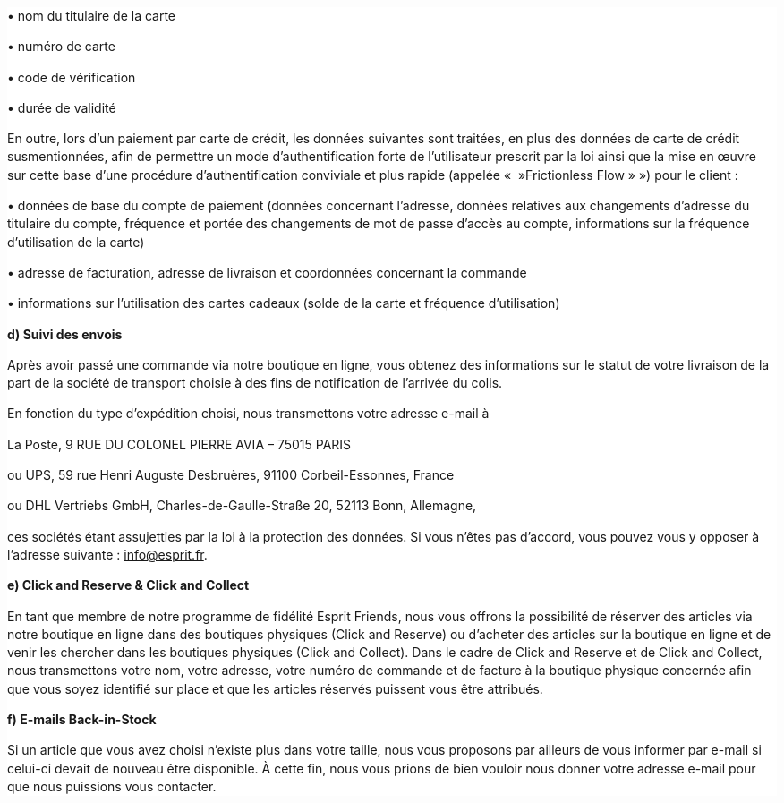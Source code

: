 • nom du titulaire de la carte

• numéro de carte

• code de vérification

• durée de validité

En outre, lors d’un paiement par carte de crédit, les données suivantes sont traitées, en plus des données de carte de crédit susmentionnées, afin de permettre un mode d’authentification forte de l’utilisateur prescrit par la loi ainsi que la mise en œuvre sur cette base d’une procédure d’authentification conviviale et plus rapide (appelée «  »Frictionless Flow » ») pour le client :

• données de base du compte de paiement (données concernant l’adresse, données relatives aux changements d’adresse du titulaire du compte, fréquence et portée des changements de mot de passe d’accès au compte, informations sur la fréquence d’utilisation de la carte)

• adresse de facturation, adresse de livraison et coordonnées concernant la commande

• informations sur l’utilisation des cartes cadeaux (solde de la carte et fréquence d’utilisation)

  

﻿**d) Suivi des envois**

Après avoir passé une commande via notre boutique en ligne, vous obtenez des informations sur le statut de votre livraison de la part de la société de transport choisie à des fins de notification de l’arrivée du colis.

En fonction du type d’expédition choisi, nous transmettons votre adresse e-mail à

La Poste, 9 RUE DU COLONEL PIERRE AVIA – 75015 PARIS

ou UPS, 59 rue Henri Auguste Desbruères, 91100 Corbeil-Essonnes, France

ou DHL Vertriebs GmbH, Charles-de-Gaulle-Straße 20, 52113 Bonn, Allemagne,

ces sociétés étant assujetties par la loi à la protection des données. Si vous n’êtes pas d’accord, vous pouvez vous y opposer à l’adresse suivante : [info@esprit.fr](https://www.esprit.fr/support?id=contact-info).

  

﻿**e) Click and Reserve & Click and Collect**

En tant que membre de notre programme de fidélité Esprit Friends, nous vous offrons la possibilité de réserver des articles via notre boutique en ligne dans des boutiques physiques (Click and Reserve) ou d’acheter des articles sur la boutique en ligne et de venir les chercher dans les boutiques physiques (Click and Collect). Dans le cadre de Click and Reserve et de Click and Collect, nous transmettons votre nom, votre adresse, votre numéro de commande et de facture à la boutique physique concernée afin que vous soyez identifié sur place et que les articles réservés puissent vous être attribués.

  

﻿**f) E-mails Back-in-Stock**

Si un article que vous avez choisi n’existe plus dans votre taille, nous vous proposons par ailleurs de vous informer par e-mail si celui-ci devait de nouveau être disponible. À cette fin, nous vous prions de bien vouloir nous donner votre adresse e-mail pour que nous puissions vous contacter.

  
